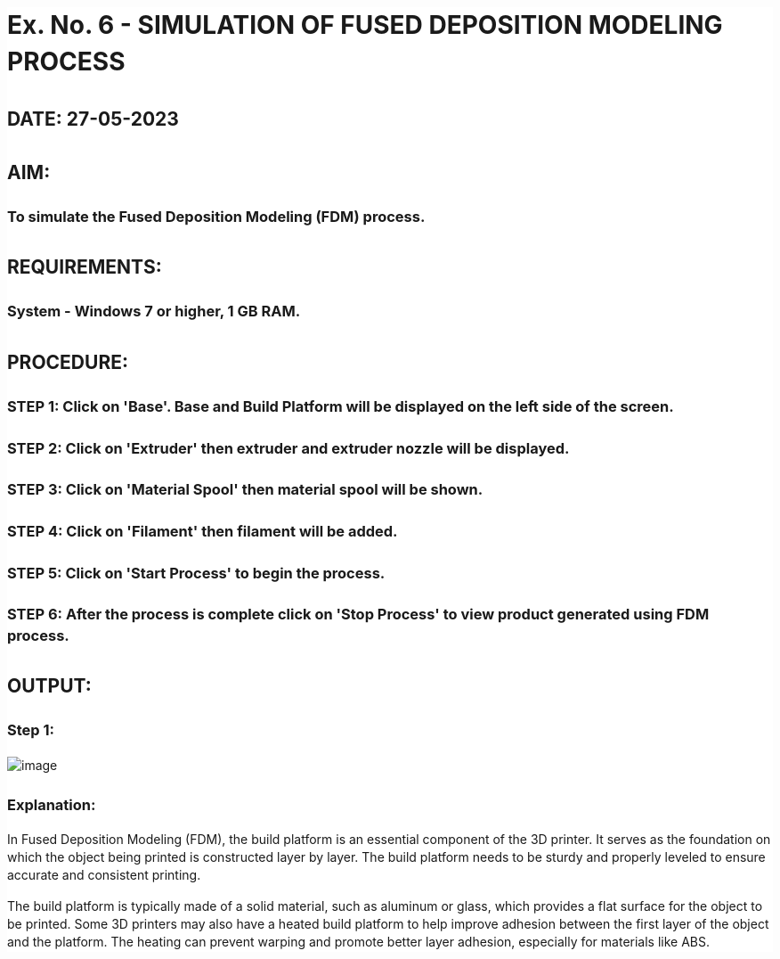 # Ex. No. 6 - SIMULATION OF FUSED DEPOSITION MODELING PROCESS

## DATE: 27-05-2023 
## AIM:
### To simulate the Fused Deposition Modeling (FDM) process.

## REQUIREMENTS:
### System - Windows 7 or higher, 1 GB RAM.

## PROCEDURE:
### STEP 1: Click on 'Base'. Base and Build Platform will be displayed on the left side of the screen.
### STEP 2: Click on 'Extruder' then extruder and extruder nozzle will be displayed.
### STEP 3: Click on 'Material Spool' then material spool will be shown.
### STEP 4: Click on 'Filament' then filament will be added.
### STEP 5: Click on 'Start Process' to begin the process.
### STEP 6: After the process is complete click on 'Stop Process' to view product generated using FDM process.

## OUTPUT:

### Step 1:
![image](https://github.com/shoaib3136/Ex.-No---6.-SIMULATION-OF-FUSED-DEPOSITION-MODELING-PROCESS/assets/117919362/448c35bd-9d21-4009-b03d-bb12db610d3a)
### Explanation:
In Fused Deposition Modeling (FDM), the build platform is an essential component of the 3D printer. It serves as the foundation on which the object being printed is constructed layer by layer. The build platform needs to be sturdy and properly leveled to ensure accurate and consistent printing.


The build platform is typically made of a solid material, such as aluminum or glass, which provides a flat surface for the object to be printed. Some 3D printers may also have a heated build platform to help improve adhesion between the first layer of the object and the platform. The heating can prevent warping and promote better layer adhesion, especially for materials like ABS.

